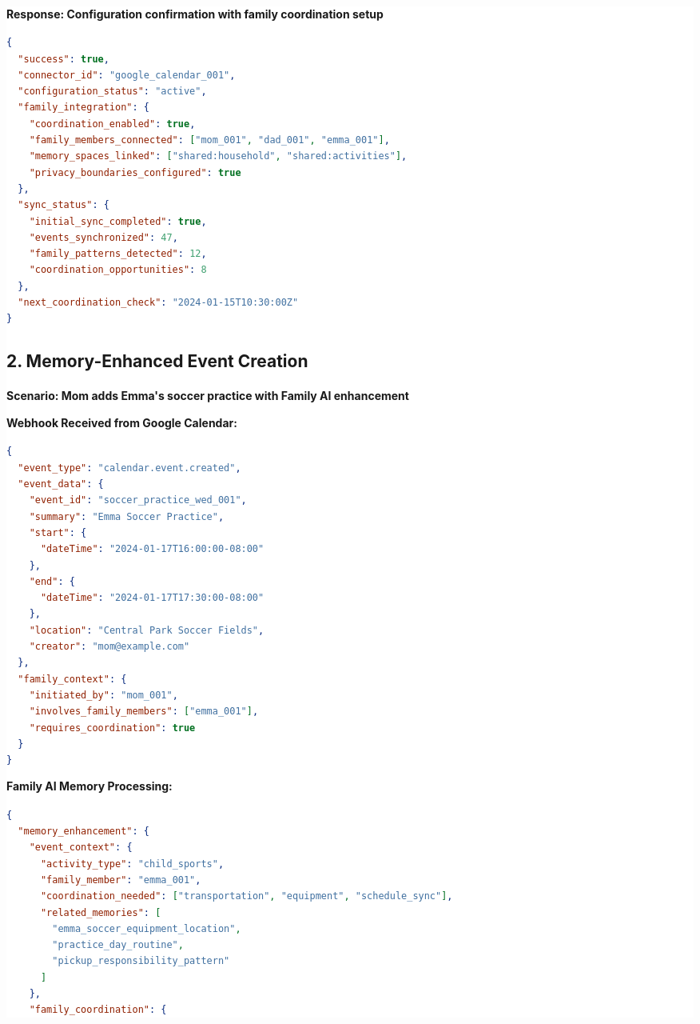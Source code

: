 **Response: Configuration confirmation with family coordination setup**

```json
{
  "success": true,
  "connector_id": "google_calendar_001",
  "configuration_status": "active",
  "family_integration": {
    "coordination_enabled": true,
    "family_members_connected": ["mom_001", "dad_001", "emma_001"],
    "memory_spaces_linked": ["shared:household", "shared:activities"],
    "privacy_boundaries_configured": true
  },
  "sync_status": {
    "initial_sync_completed": true,
    "events_synchronized": 47,
    "family_patterns_detected": 12,
    "coordination_opportunities": 8
  },
  "next_coordination_check": "2024-01-15T10:30:00Z"
}
```

## 2. Memory-Enhanced Event Creation

**Scenario: Mom adds Emma's soccer practice with Family AI enhancement**

**Webhook Received from Google Calendar:**
```json
{
  "event_type": "calendar.event.created",
  "event_data": {
    "event_id": "soccer_practice_wed_001",
    "summary": "Emma Soccer Practice",
    "start": {
      "dateTime": "2024-01-17T16:00:00-08:00"
    },
    "end": {
      "dateTime": "2024-01-17T17:30:00-08:00"
    },
    "location": "Central Park Soccer Fields",
    "creator": "mom@example.com"
  },
  "family_context": {
    "initiated_by": "mom_001",
    "involves_family_members": ["emma_001"],
    "requires_coordination": true
  }
}
```

**Family AI Memory Processing:**
```json
{
  "memory_enhancement": {
    "event_context": {
      "activity_type": "child_sports",
      "family_member": "emma_001",
      "coordination_needed": ["transportation", "equipment", "schedule_sync"],
      "related_memories": [
        "emma_soccer_equipment_location",
        "practice_day_routine",
        "pickup_responsibility_pattern"
      ]
    },
    "family_coordination": {
```
